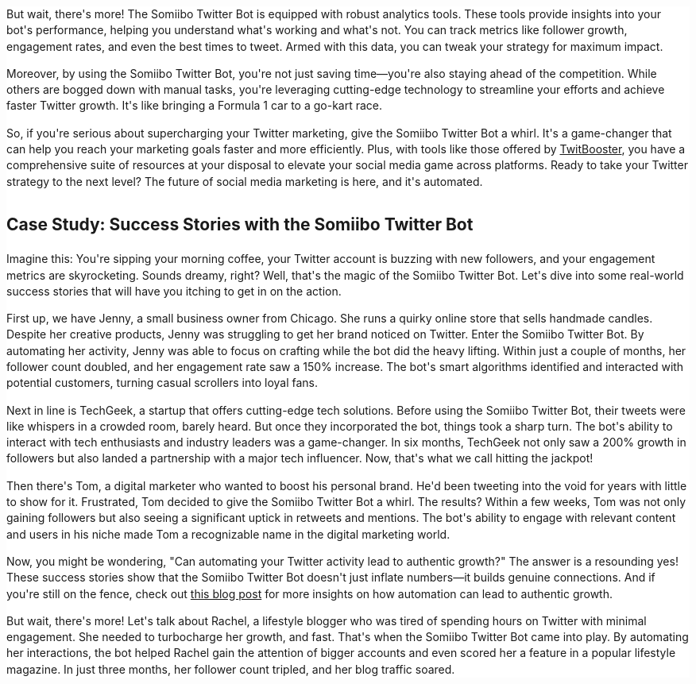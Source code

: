 But wait, there's more! The Somiibo Twitter Bot is equipped with robust analytics tools. These tools provide insights into your bot's performance, helping you understand what's working and what's not. You can track metrics like follower growth, engagement rates, and even the best times to tweet. Armed with this data, you can tweak your strategy for maximum impact.

Moreover, by using the Somiibo Twitter Bot, you're not just saving time—you're also staying ahead of the competition. While others are bogged down with manual tasks, you're leveraging cutting-edge technology to streamline your efforts and achieve faster Twitter growth. It's like bringing a Formula 1 car to a go-kart race.

So, if you're serious about supercharging your Twitter marketing, give the Somiibo Twitter Bot a whirl. It's a game-changer that can help you reach your marketing goals faster and more efficiently. Plus, with tools like those offered by [TwitBooster](https://twitbooster.com), you have a comprehensive suite of resources at your disposal to elevate your social media game across platforms. Ready to take your Twitter strategy to the next level? The future of social media marketing is here, and it's automated.

## Case Study: Success Stories with the Somiibo Twitter Bot

Imagine this: You're sipping your morning coffee, your Twitter account is buzzing with new followers, and your engagement metrics are skyrocketing. Sounds dreamy, right? Well, that's the magic of the Somiibo Twitter Bot. Let's dive into some real-world success stories that will have you itching to get in on the action.

First up, we have Jenny, a small business owner from Chicago. She runs a quirky online store that sells handmade candles. Despite her creative products, Jenny was struggling to get her brand noticed on Twitter. Enter the Somiibo Twitter Bot. By automating her activity, Jenny was able to focus on crafting while the bot did the heavy lifting. Within just a couple of months, her follower count doubled, and her engagement rate saw a 150% increase. The bot's smart algorithms identified and interacted with potential customers, turning casual scrollers into loyal fans.



Next in line is TechGeek, a startup that offers cutting-edge tech solutions. Before using the Somiibo Twitter Bot, their tweets were like whispers in a crowded room, barely heard. But once they incorporated the bot, things took a sharp turn. The bot's ability to interact with tech enthusiasts and industry leaders was a game-changer. In six months, TechGeek not only saw a 200% growth in followers but also landed a partnership with a major tech influencer. Now, that's what we call hitting the jackpot!

Then there's Tom, a digital marketer who wanted to boost his personal brand. He'd been tweeting into the void for years with little to show for it. Frustrated, Tom decided to give the Somiibo Twitter Bot a whirl. The results? Within a few weeks, Tom was not only gaining followers but also seeing a significant uptick in retweets and mentions. The bot's ability to engage with relevant content and users in his niche made Tom a recognizable name in the digital marketing world.

Now, you might be wondering, "Can automating your Twitter activity lead to authentic growth?" The answer is a resounding yes! These success stories show that the Somiibo Twitter Bot doesn't just inflate numbers—it builds genuine connections. And if you're still on the fence, check out [this blog post](https://twitbooster.com/blog/can-automating-your-twitter-activity-lead-to-authentic-growth) for more insights on how automation can lead to authentic growth.

But wait, there's more! Let's talk about Rachel, a lifestyle blogger who was tired of spending hours on Twitter with minimal engagement. She needed to turbocharge her growth, and fast. That's when the Somiibo Twitter Bot came into play. By automating her interactions, the bot helped Rachel gain the attention of bigger accounts and even scored her a feature in a popular lifestyle magazine. In just three months, her follower count tripled, and her blog traffic soared.
